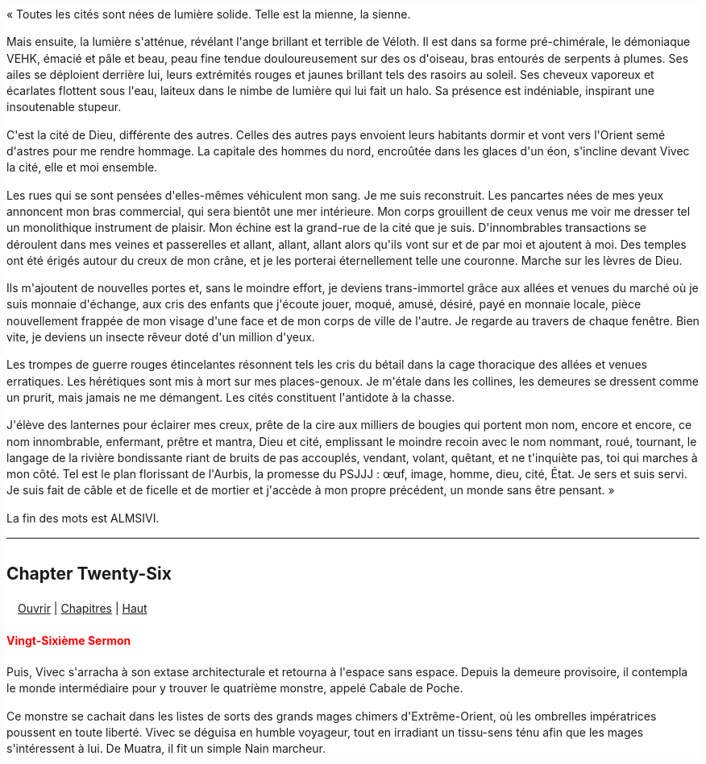 « Toutes les cités sont nées de lumière solide. Telle est la mienne, la sienne.

Mais ensuite, la lumière s'atténue, révélant l'ange brillant et terrible de Véloth. Il est dans sa forme pré-chimérale, le démoniaque VEHK, émacié et pâle et beau, peau fine tendue douloureusement sur des os d'oiseau, bras entourés de serpents à plumes. Ses ailes se déploient derrière lui, leurs extrémités rouges et jaunes brillant tels des rasoirs au soleil. Ses cheveux vaporeux et écarlates flottent sous l'eau, laiteux dans le nimbe de lumière qui lui fait un halo. Sa présence est indéniable, inspirant une insoutenable stupeur.

C'est la cité de Dieu, différente des autres. Celles des autres pays envoient leurs habitants dormir et vont vers l'Orient semé d'astres pour me rendre hommage. La capitale des hommes du nord, encroûtée dans les glaces d'un éon, s'incline devant Vivec la cité, elle et moi ensemble.

Les rues qui se sont pensées d'elles-mêmes véhiculent mon sang. Je me suis reconstruit. Les pancartes nées de mes yeux annoncent mon bras commercial, qui sera bientôt une mer intérieure. Mon corps grouillent de ceux venus me voir me dresser tel un monolithique instrument de plaisir. Mon échine est la grand-rue de la cité que je suis. D'innombrables transactions se déroulent dans mes veines et passerelles et allant, allant, allant alors qu'ils vont sur et de par moi et ajoutent à moi. Des temples ont été érigés autour du creux de mon crâne, et je les porterai éternellement telle une couronne. Marche sur les lèvres de Dieu.

Ils m'ajoutent de nouvelles portes et, sans le moindre effort, je deviens trans-immortel grâce aux allées et venues du marché où je suis monnaie d'échange, aux cris des enfants que j'écoute jouer, moqué, amusé, désiré, payé en monnaie locale, pièce nouvellement frappée de mon visage d'une face et de mon corps de ville de l'autre. Je regarde au travers de chaque fenêtre. Bien vite, je deviens un insecte rêveur doté d'un million d'yeux.

Les trompes de guerre rouges étincelantes résonnent tels les cris du bétail dans la cage thoracique des allées et venues erratiques. Les hérétiques sont mis à mort sur mes places-genoux. Je m'étale dans les collines, les demeures se dressent comme un prurit, mais jamais ne me démangent. Les cités constituent l'antidote à la chasse.

J'élève des lanternes pour éclairer mes creux, prête de la cire aux milliers de bougies qui portent mon nom, encore et encore, ce nom innombrable, enfermant, prêtre et mantra, Dieu et cité, emplissant le moindre recoin avec le nom nommant, roué, tournant, le langage de la rivière bondissante riant de bruits de pas accouplés, vendant, volant, quêtant, et ne t'inquiète pas, toi qui marches à mon côté. Tel est le plan florissant de l'Aurbis, la promesse du PSJJJ : œuf, image, homme, dieu, cité, État. Je sers et suis servi. Je suis fait de câble et de ficelle et de mortier et j'accède à mon propre précédent, un monde sans être pensant. »

La fin des mots est ALMSIVI.

---

## Chapter Twenty-Six
&emsp;[Ouvrir][65] | [Chapitres][38] | [Haut][37]

[65]: francais/markdown/sermon_26.md

#### <span style="color:red">Vingt-Sixième Sermon</span>

Puis, Vivec s'arracha à son extase architecturale et retourna à l'espace sans espace. Depuis la demeure provisoire, il contempla le monde intermédiaire pour y trouver le quatrième monstre, appelé Cabale de Poche.

Ce monstre se cachait dans les listes de sorts des grands mages chimers d'Extrême-Orient, où les ombrelles impératrices poussent en toute liberté. Vivec se déguisa en humble voyageur, tout en irradiant un tissu-sens ténu afin que les mages s'intéressent à lui. De Muatra, il fit un simple Nain marcheur.


[1]: #chapter-one
[2]: #chapter-two
[3]: #chapter-three
[4]: #chapter-four
[5]: #chapter-five
[6]: #chapter-six
[7]: #chapter-seven
[8]: #chapter-eight
[9]: #chapter-nine
[10]: #chapter-ten
[11]: #chapter-eleven
[12]: #chapter-twelve
[13]: #chapter-thirteen
[14]: #chapter-fourteen
[15]: #chapter-fifteen
[16]: #chapter-sixteen
[17]: #chapter-seventeen
[18]: #chapter-eighteen
[19]: #chapter-nineteen
[20]: #chapter-twenty
[21]: #chapter-twenty-one
[22]: #chapter-twenty-two
[23]: #chapter-twenty-three
[24]: #chapter-twenty-four
[25]: #chapter-twenty-five
[26]: #chapter-twenty-six
[27]: #chapter-twenty-seven
[28]: #chapter-twenty-eight
[29]: #chapter-twenty-nine
[30]: #chapter-thirty
[31]: #chapter-thirty-one
[32]: #chapter-thirty-two
[33]: #chapter-thirty-three
[34]: #chapter-thirty-four
[35]: #chapter-thirty-five
[36]: #chapter-thirty-six
[37]: #
[38]: #chapters
[39]: francais/csv/36_fr.lang.csv
[40]: francais/markdown/sermon_01.md
[41]: francais/markdown/sermon_02.md
[42]: francais/markdown/sermon_03.md
[43]: francais/markdown/sermon_04.md
[44]: francais/markdown/sermon_05.md
[45]: francais/markdown/sermon_06.md
[46]: francais/markdown/sermon_07.md
[47]: francais/markdown/sermon_08.md
[48]: francais/markdown/sermon_09.md
[49]: francais/markdown/sermon_10.md
[50]: francais/markdown/sermon_11.md
[51]: francais/markdown/sermon_12.md
[52]: francais/markdown/sermon_13.md
[53]: francais/markdown/sermon_14.md
[54]: francais/markdown/sermon_15.md
[55]: francais/markdown/sermon_16.md
[56]: francais/markdown/sermon_17.md
[57]: francais/markdown/sermon_18.md
[58]: francais/markdown/sermon_19.md
[59]: francais/markdown/sermon_20.md
[60]: francais/markdown/sermon_21.md
[61]: francais/markdown/sermon_22.md
[62]: francais/markdown/sermon_23.md
[63]: francais/markdown/sermon_24.md
[64]: francais/markdown/sermon_25.md
[66]: francais/markdown/sermon_27.md
[67]: francais/markdown/sermon_28.md
[68]: francais/markdown/sermon_29.md
[69]: francais/markdown/sermon_30.md